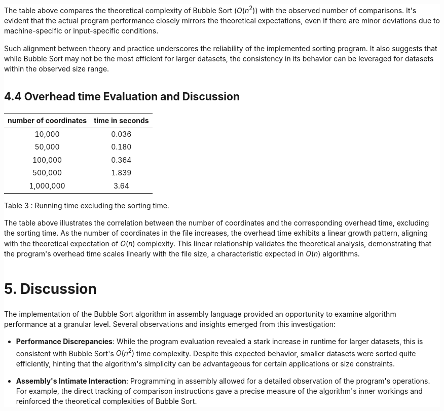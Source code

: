 The table above compares the theoretical complexity of Bubble Sort
($O(n^2)$) with the observed number of comparisons. It's evident that
the actual program performance closely mirrors the theoretical
expectations, even if there are minor deviations due to machine-specific
or input-specific conditions.

Such alignment between theory and practice underscores the reliability
of the implemented sorting program. It also suggests that while Bubble
Sort may not be the most efficient for larger datasets, the consistency
in its behavior can be leveraged for datasets within the observed size
range.

## 4.4 Overhead time Evaluation and Discussion

   |number of coordinates|time in seconds| 
   |:---:|:---:|
   |10,000|0.036|       
   |50,000|0.180|       
   |100,000|0.364|      
   |500,000|1.839|      
   |1,000,000|3.64|9      

  Table 3 : Running time excluding the sorting time.

The table above illustrates the correlation between the number of
coordinates and the corresponding overhead time, excluding the sorting
time. As the number of coordinates in the file increases, the overhead
time exhibits a linear growth pattern, aligning with the theoretical
expectation of $O(n)$ complexity. This linear relationship validates the
theoretical analysis, demonstrating that the program's overhead time
scales linearly with the file size, a characteristic expected in $O(n)$
algorithms.

# 5. Discussion

The implementation of the Bubble Sort algorithm in assembly language
provided an opportunity to examine algorithm performance at a granular
level. Several observations and insights emerged from this
investigation:

-   **Performance Discrepancies**: While the program evaluation revealed
    a stark increase in runtime for larger datasets, this is consistent
    with Bubble Sort's $O(n^2)$ time complexity. Despite this expected
    behavior, smaller datasets were sorted quite efficiently, hinting
    that the algorithm's simplicity can be advantageous for certain
    applications or size constraints.

-   **Assembly's Intimate Interaction**: Programming in assembly allowed
    for a detailed observation of the program's operations. For example,
    the direct tracking of comparison instructions gave a precise
    measure of the algorithm's inner workings and reinforced the
    theoretical complexities of Bubble Sort.
